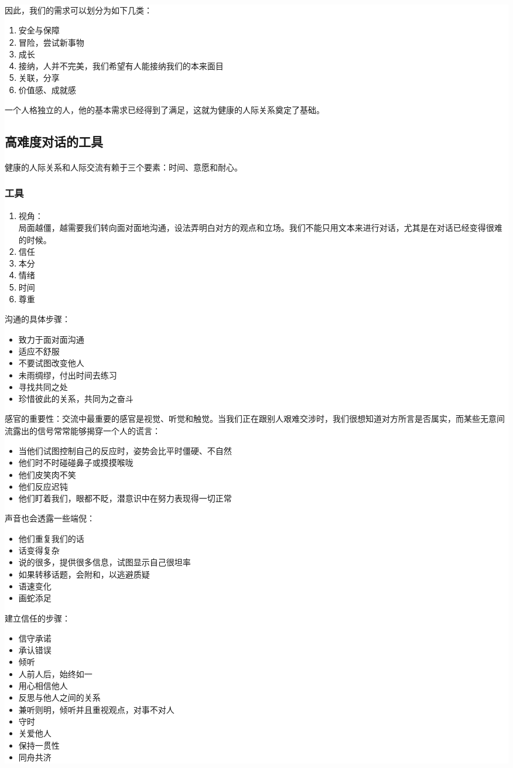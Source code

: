 因此，我们的需求可以划分为如下几类：
1. 安全与保障
2. 冒险，尝试新事物
3. 成长
4. 接纳，人并不完美，我们希望有人能接纳我们的本来面目
5. 关联，分享
6. 价值感、成就感

一个人格独立的人，他的基本需求已经得到了满足，这就为健康的人际关系奠定了基础。

## 高难度对话的工具
健康的人际关系和人际交流有赖于三个要素：时间、意愿和耐心。

### 工具
1. 视角：  
   局面越僵，越需要我们转向面对面地沟通，设法弄明白对方的观点和立场。我们不能只用文本来进行对话，尤其是在对话已经变得很难的时候。
2. 信任
3. 本分
4. 情绪
5. 时间
6. 尊重

沟通的具体步骤：
* 致力于面对面沟通
* 适应不舒服
* 不要试图改变他人
* 未雨绸缪，付出时间去练习
* 寻找共同之处
* 珍惜彼此的关系，共同为之奋斗

感官的重要性：交流中最重要的感官是视觉、听觉和触觉。当我们正在跟别人艰难交涉时，我们很想知道对方所言是否属实，而某些无意间流露出的信号常常能够揭穿一个人的谎言：
* 当他们试图控制自己的反应时，姿势会比平时僵硬、不自然
* 他们时不时碰碰鼻子或摸摸喉咙
* 他们皮笑肉不笑
* 他们反应迟钝
* 他们盯着我们，眼都不眨，潜意识中在努力表现得一切正常

声音也会透露一些端倪：
* 他们重复我们的话
* 话变得复杂
* 说的很多，提供很多信息，试图显示自己很坦率
* 如果转移话题，会附和，以逃避质疑
* 语速变化
* 画蛇添足

建立信任的步骤：
* 信守承诺
* 承认错误
* 倾听
* 人前人后，始终如一
* 用心相信他人
* 反思与他人之间的关系
* 兼听则明，倾听并且重视观点，对事不对人
* 守时
* 关爱他人
* 保持一贯性
* 同舟共济
